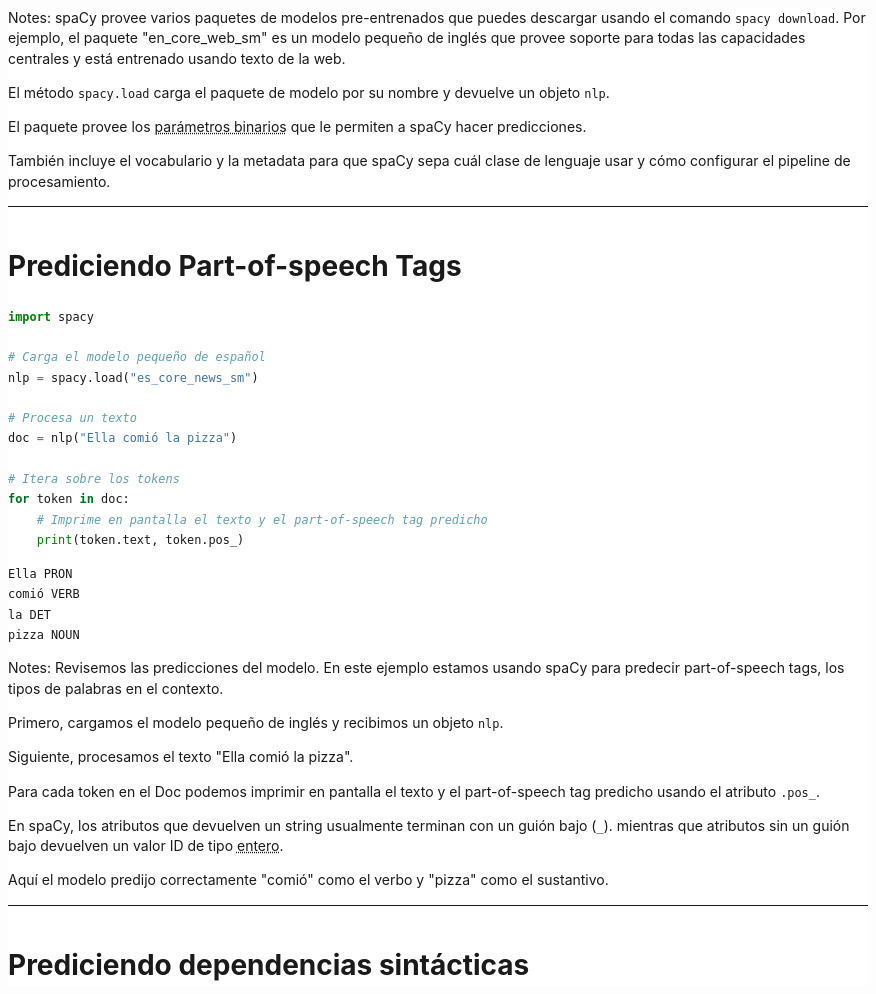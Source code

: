 Notes: spaCy provee varios paquetes de modelos pre-entrenados que puedes descargar usando el comando `spacy download`. Por ejemplo, el paquete "en_core_web_sm" es un modelo pequeño de inglés que provee soporte para todas las capacidades centrales y está entrenado usando texto de la web.

El método `spacy.load` carga el paquete de modelo por su nombre y devuelve un objeto `nlp`.

El paquete provee los <abbr title="En inglés: en un contexto de Machine Leraning, conocidos como binary weights.">parámetros binarios</abbr> que le permiten a spaCy hacer predicciones.

También incluye el vocabulario y la metadata para que spaCy sepa cuál clase de lenguaje usar y cómo configurar el pipeline de procesamiento.

---

# Prediciendo Part-of-speech Tags

```python
import spacy

# Carga el modelo pequeño de español
nlp = spacy.load("es_core_news_sm")

# Procesa un texto
doc = nlp("Ella comió la pizza")

# Itera sobre los tokens
for token in doc:
    # Imprime en pantalla el texto y el part-of-speech tag predicho
    print(token.text, token.pos_)
```

```out
Ella PRON
comió VERB
la DET
pizza NOUN
```

Notes: Revisemos las predicciones del modelo. En este ejemplo estamos usando spaCy para predecir part-of-speech tags, los tipos de palabras en el contexto.

Primero, cargamos el modelo pequeño de inglés y recibimos un objeto `nlp`.

Siguiente, procesamos el texto "Ella comió la pizza".

Para cada token en el Doc podemos imprimir en pantalla el texto y el part-of-speech tag predicho usando el atributo `.pos_`.

En spaCy, los atributos que devuelven un string usualmente terminan con un guión bajo (`_`). mientras que atributos sin un guión bajo devuelven un valor ID de tipo <abbr title="En inglés: integer, un número entero sin parte decimal.">entero</abbr>.

Aquí el modelo predijo correctamente "comió" como el verbo y "pizza" como el sustantivo.

---

# Prediciendo dependencias sintácticas
